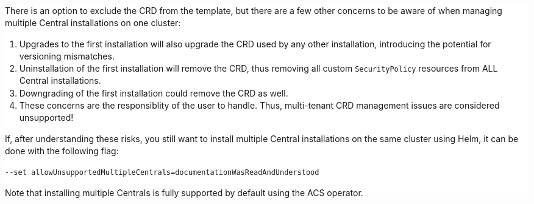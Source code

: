 There is an option to exclude the CRD from the template, but there are a few other concerns to be aware of when managing multiple Central installations on one cluster:

1. Upgrades to the first installation will also upgrade the CRD used by any other installation, introducing the potential for versioning mismatches.
2. Uninstallation of the first installation will remove the CRD, thus removing all custom `SecurityPolicy` resources from ALL Central installations.
3. Downgrading of the first installation could remove the CRD as well.
4. These concerns are the responsiblity of the user to handle.  Thus, multi-tenant CRD management issues are considered unsupported!

If, after understanding these risks, you still want to install multiple Central installations on the same cluster using Helm, it can be done with the following flag:

    --set allowUnsupportedMultipleCentrals=documentationWasReadAndUnderstood

Note that installing multiple Centrals is fully supported by default using the ACS operator.
